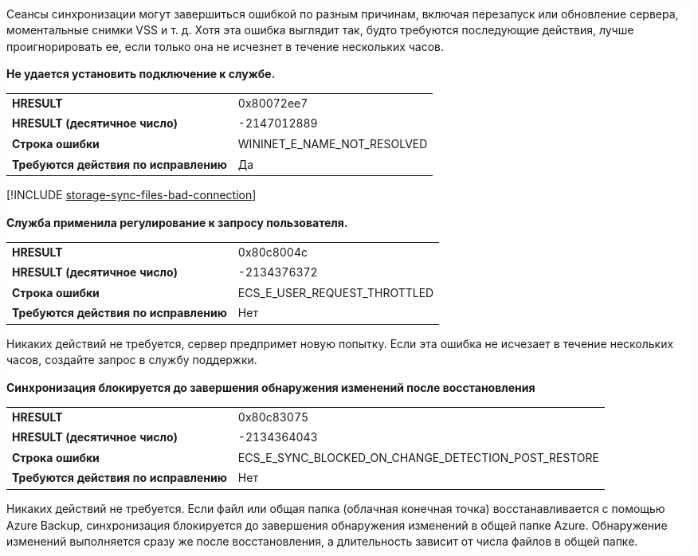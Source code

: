 Сеансы синхронизации могут завершиться ошибкой по разным причинам, включая перезапуск или обновление сервера, моментальные снимки VSS и т. д. Хотя эта ошибка выглядит так, будто требуются последующие действия, лучше проигнорировать ее, если только она не исчезнет в течение нескольких часов.

<a id="-2147012889"></a>**Не удается установить подключение к службе.**    

| | |
|-|-|
| **HRESULT** | 0x80072ee7 |
| **HRESULT (десятичное число)** | -2147012889 | 
| **Строка ошибки** | WININET_E_NAME_NOT_RESOLVED |
| **Требуются действия по исправлению** | Да |

[!INCLUDE [storage-sync-files-bad-connection](../../../includes/storage-sync-files-bad-connection.md)]

<a id="-2134376372"></a>**Служба применила регулирование к запросу пользователя.**  

| | |
|-|-|
| **HRESULT** | 0x80c8004c |
| **HRESULT (десятичное число)** | -2134376372 |
| **Строка ошибки** | ECS_E_USER_REQUEST_THROTTLED |
| **Требуются действия по исправлению** | Нет |

Никаких действий не требуется, сервер предпримет новую попытку. Если эта ошибка не исчезает в течение нескольких часов, создайте запрос в службу поддержки.

<a id="-2134364043"></a>**Синхронизация блокируется до завершения обнаружения изменений после восстановления**  

| | |
|-|-|
| **HRESULT** | 0x80c83075 |
| **HRESULT (десятичное число)** | -2134364043 |
| **Строка ошибки** | ECS_E_SYNC_BLOCKED_ON_CHANGE_DETECTION_POST_RESTORE |
| **Требуются действия по исправлению** | Нет |

Никаких действий не требуется. Если файл или общая папка (облачная конечная точка) восстанавливается с помощью Azure Backup, синхронизация блокируется до завершения обнаружения изменений в общей папке Azure. Обнаружение изменений выполняется сразу же после восстановления, а длительность зависит от числа файлов в общей папке.
